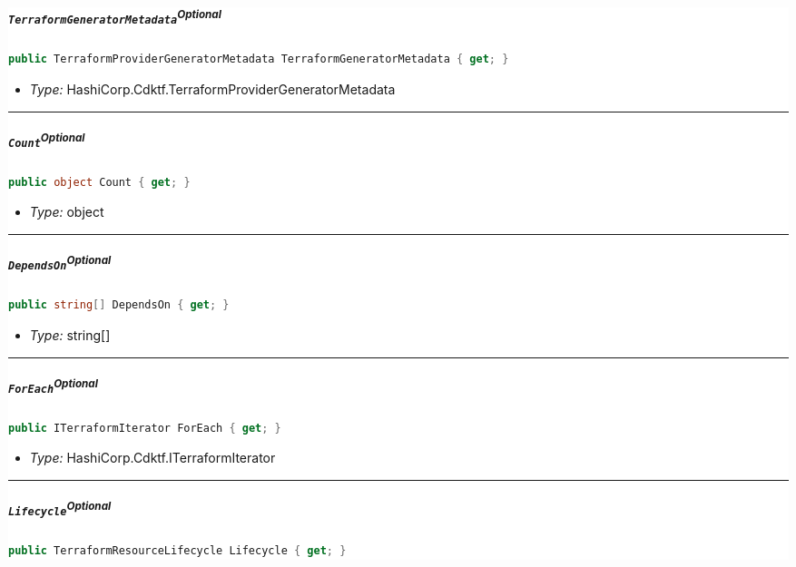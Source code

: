 ##### `TerraformGeneratorMetadata`<sup>Optional</sup> <a name="TerraformGeneratorMetadata" id="rhizo-co-terraform-provider-oci.dataOciOsManagementHubScheduledJobs.DataOciOsManagementHubScheduledJobs.property.terraformGeneratorMetadata"></a>

```csharp
public TerraformProviderGeneratorMetadata TerraformGeneratorMetadata { get; }
```

- *Type:* HashiCorp.Cdktf.TerraformProviderGeneratorMetadata

---

##### `Count`<sup>Optional</sup> <a name="Count" id="rhizo-co-terraform-provider-oci.dataOciOsManagementHubScheduledJobs.DataOciOsManagementHubScheduledJobs.property.count"></a>

```csharp
public object Count { get; }
```

- *Type:* object

---

##### `DependsOn`<sup>Optional</sup> <a name="DependsOn" id="rhizo-co-terraform-provider-oci.dataOciOsManagementHubScheduledJobs.DataOciOsManagementHubScheduledJobs.property.dependsOn"></a>

```csharp
public string[] DependsOn { get; }
```

- *Type:* string[]

---

##### `ForEach`<sup>Optional</sup> <a name="ForEach" id="rhizo-co-terraform-provider-oci.dataOciOsManagementHubScheduledJobs.DataOciOsManagementHubScheduledJobs.property.forEach"></a>

```csharp
public ITerraformIterator ForEach { get; }
```

- *Type:* HashiCorp.Cdktf.ITerraformIterator

---

##### `Lifecycle`<sup>Optional</sup> <a name="Lifecycle" id="rhizo-co-terraform-provider-oci.dataOciOsManagementHubScheduledJobs.DataOciOsManagementHubScheduledJobs.property.lifecycle"></a>

```csharp
public TerraformResourceLifecycle Lifecycle { get; }
```
